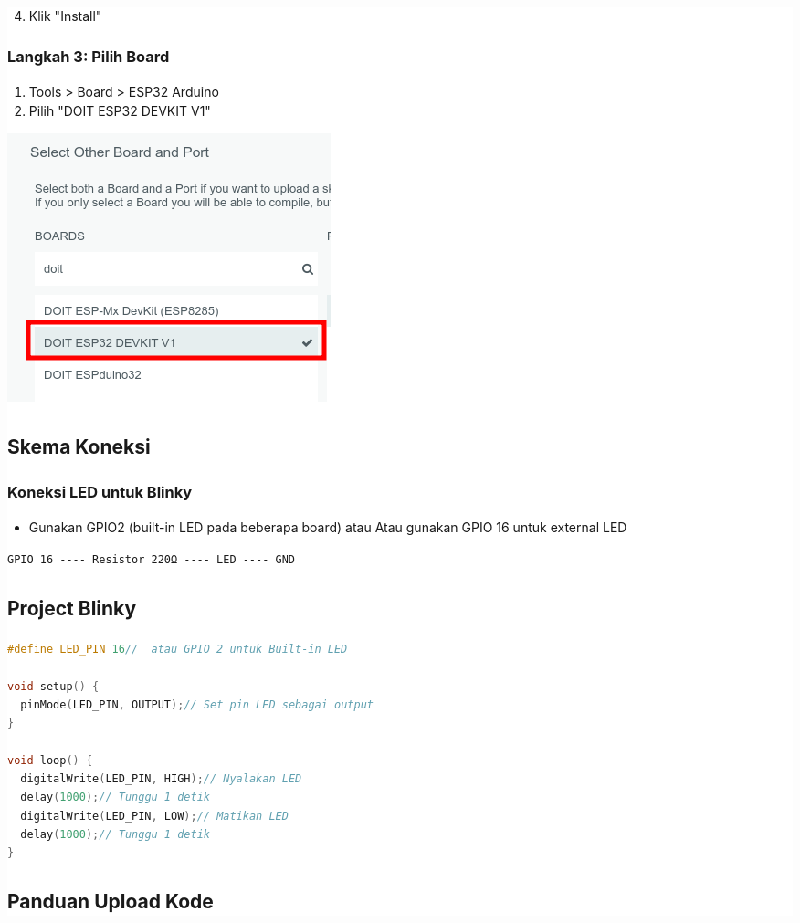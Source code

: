 4. Klik "Install"

### Langkah 3: Pilih Board

1. Tools > Board > ESP32 Arduino
2. Pilih "DOIT ESP32 DEVKIT V1"

![image-20241130142652905](./assets/image-20241130142652905.png)

## Skema Koneksi

### Koneksi LED untuk Blinky

- Gunakan GPIO2 (built-in LED pada beberapa board) atau Atau gunakan GPIO 16 untuk external LED

```
GPIO 16 ---- Resistor 220Ω ---- LED ---- GND
```

## Project Blinky

```cpp
#define LED_PIN 16//  atau GPIO 2 untuk Built-in LED

void setup() {
  pinMode(LED_PIN, OUTPUT);// Set pin LED sebagai output
}

void loop() {
  digitalWrite(LED_PIN, HIGH);// Nyalakan LED
  delay(1000);// Tunggu 1 detik
  digitalWrite(LED_PIN, LOW);// Matikan LED
  delay(1000);// Tunggu 1 detik
}
```

## Panduan Upload Kode
